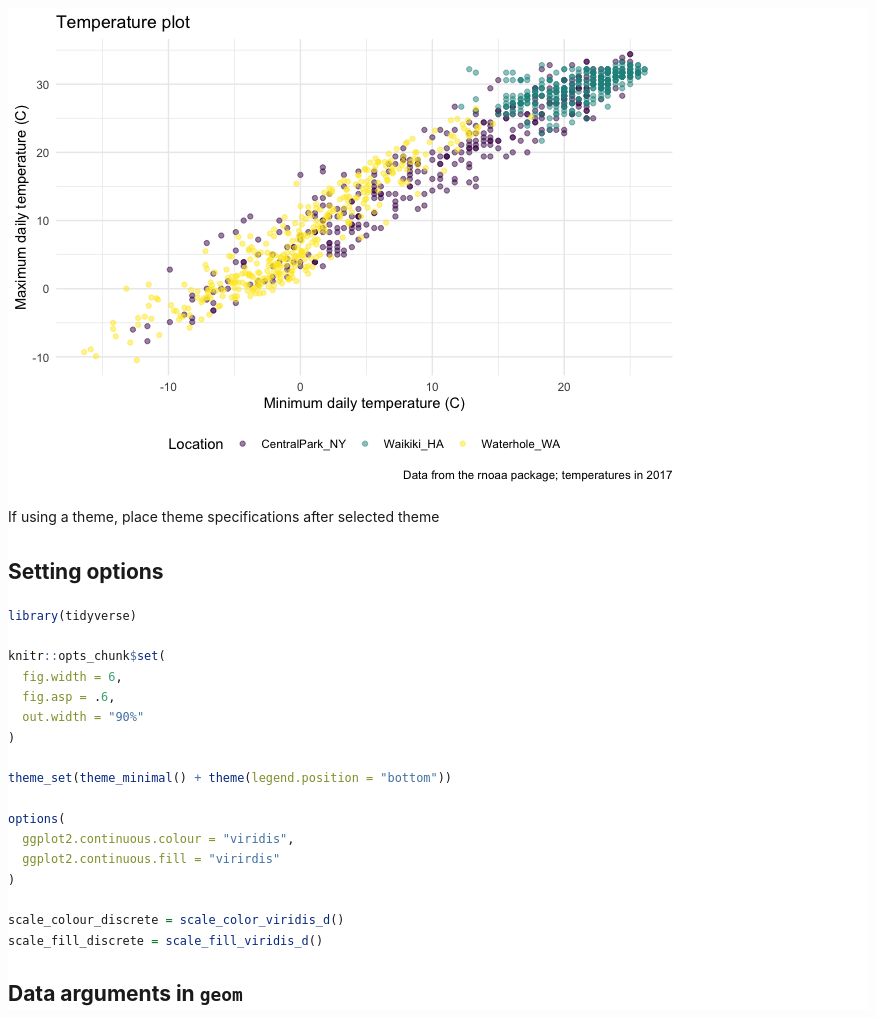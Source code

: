 ![](data_visualization_2_files/figure-gfm/unnamed-chunk-9-1.png)

If using a theme, place theme specifications after selected theme

## Setting options

``` r
library(tidyverse)

knitr::opts_chunk$set(
  fig.width = 6, 
  fig.asp = .6, 
  out.width = "90%"
)

theme_set(theme_minimal() + theme(legend.position = "bottom"))

options(
  ggplot2.continuous.colour = "viridis", 
  ggplot2.continuous.fill = "virirdis"
)

scale_colour_discrete = scale_color_viridis_d()
scale_fill_discrete = scale_fill_viridis_d()
```

## Data arguments in `geom`
